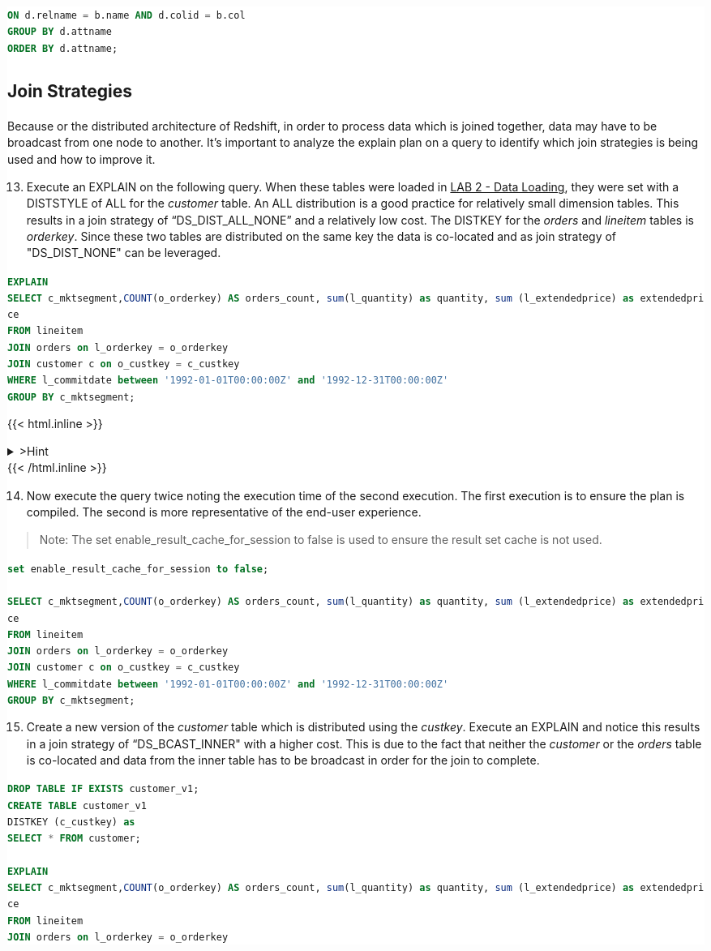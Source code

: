 ```sql
ON d.relname = b.name AND d.colid = b.col
GROUP BY d.attname
ORDER BY d.attname;
```

## Join Strategies
Because or the distributed architecture of Redshift, in order to process data which is joined together, data may have to be broadcast from one node to another.  It’s important to analyze the explain plan on a query to identify which join strategies is being used and how to improve it.

13. Execute an EXPLAIN on the following query.  When these tables were loaded in [LAB 2 - Data Loading](../lab2.html), they were set with a DISTSTYLE of ALL for the *customer* table.  An ALL distribution is a good practice for relatively small dimension tables.  This results in a join strategy of “DS_DIST_ALL_NONE” and a relatively low cost.  The DISTKEY for the *orders* and *lineitem* tables is *orderkey*.  Since these two tables are distributed on the same key the data is co-located and as join strategy of "DS_DIST_NONE" can be leveraged.

```sql
EXPLAIN
SELECT c_mktsegment,COUNT(o_orderkey) AS orders_count, sum(l_quantity) as quantity, sum (l_extendedprice) as extendedprice
FROM lineitem
JOIN orders on l_orderkey = o_orderkey
JOIN customer c on o_custkey = c_custkey
WHERE l_commitdate between '1992-01-01T00:00:00Z' and '1992-12-31T00:00:00Z'
GROUP BY c_mktsegment;
```

{{< html.inline >}}
<details><summary>&gt;Hint</summary></details>
{{< /html.inline >}}

14. Now execute the query twice noting the execution time of the second execution.  The first execution is to ensure the plan is compiled.  The second is more representative of the end-user experience.

> Note: The set enable_result_cache_for_session to false is used to ensure the result set cache is not used.

```sql
set enable_result_cache_for_session to false;

SELECT c_mktsegment,COUNT(o_orderkey) AS orders_count, sum(l_quantity) as quantity, sum (l_extendedprice) as extendedprice
FROM lineitem
JOIN orders on l_orderkey = o_orderkey
JOIN customer c on o_custkey = c_custkey
WHERE l_commitdate between '1992-01-01T00:00:00Z' and '1992-12-31T00:00:00Z'
GROUP BY c_mktsegment;
```

15. Create a new version of the *customer* table which is distributed using the *custkey*. Execute an EXPLAIN and notice this results in a join strategy of “DS_BCAST_INNER" with a higher cost.  This is due to the fact that neither the *customer* or the *orders* table is co-located and data from the inner table has to be broadcast in order for the join to complete.
```sql
DROP TABLE IF EXISTS customer_v1;
CREATE TABLE customer_v1
DISTKEY (c_custkey) as
SELECT * FROM customer;

EXPLAIN
SELECT c_mktsegment,COUNT(o_orderkey) AS orders_count, sum(l_quantity) as quantity, sum (l_extendedprice) as extendedprice
FROM lineitem
JOIN orders on l_orderkey = o_orderkey
```